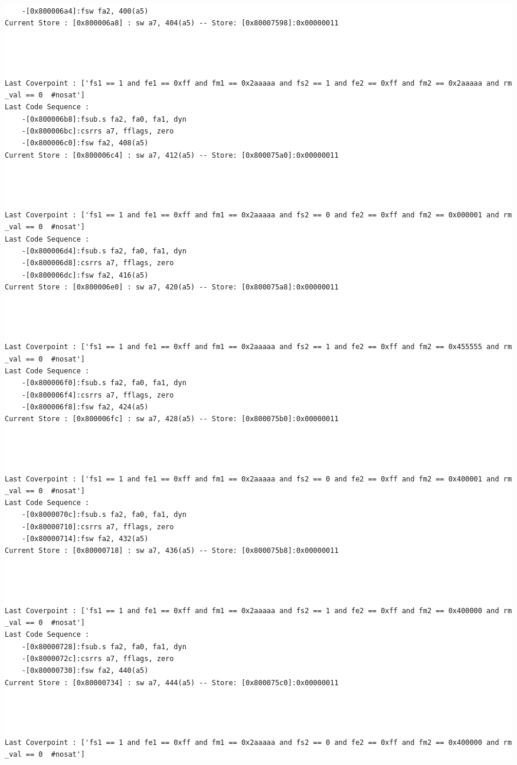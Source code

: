 ```
	-[0x800006a4]:fsw fa2, 400(a5)
Current Store : [0x800006a8] : sw a7, 404(a5) -- Store: [0x80007598]:0x00000011




Last Coverpoint : ['fs1 == 1 and fe1 == 0xff and fm1 == 0x2aaaaa and fs2 == 1 and fe2 == 0xff and fm2 == 0x2aaaaa and rm_val == 0  #nosat']
Last Code Sequence : 
	-[0x800006b8]:fsub.s fa2, fa0, fa1, dyn
	-[0x800006bc]:csrrs a7, fflags, zero
	-[0x800006c0]:fsw fa2, 408(a5)
Current Store : [0x800006c4] : sw a7, 412(a5) -- Store: [0x800075a0]:0x00000011




Last Coverpoint : ['fs1 == 1 and fe1 == 0xff and fm1 == 0x2aaaaa and fs2 == 0 and fe2 == 0xff and fm2 == 0x000001 and rm_val == 0  #nosat']
Last Code Sequence : 
	-[0x800006d4]:fsub.s fa2, fa0, fa1, dyn
	-[0x800006d8]:csrrs a7, fflags, zero
	-[0x800006dc]:fsw fa2, 416(a5)
Current Store : [0x800006e0] : sw a7, 420(a5) -- Store: [0x800075a8]:0x00000011




Last Coverpoint : ['fs1 == 1 and fe1 == 0xff and fm1 == 0x2aaaaa and fs2 == 1 and fe2 == 0xff and fm2 == 0x455555 and rm_val == 0  #nosat']
Last Code Sequence : 
	-[0x800006f0]:fsub.s fa2, fa0, fa1, dyn
	-[0x800006f4]:csrrs a7, fflags, zero
	-[0x800006f8]:fsw fa2, 424(a5)
Current Store : [0x800006fc] : sw a7, 428(a5) -- Store: [0x800075b0]:0x00000011




Last Coverpoint : ['fs1 == 1 and fe1 == 0xff and fm1 == 0x2aaaaa and fs2 == 0 and fe2 == 0xff and fm2 == 0x400001 and rm_val == 0  #nosat']
Last Code Sequence : 
	-[0x8000070c]:fsub.s fa2, fa0, fa1, dyn
	-[0x80000710]:csrrs a7, fflags, zero
	-[0x80000714]:fsw fa2, 432(a5)
Current Store : [0x80000718] : sw a7, 436(a5) -- Store: [0x800075b8]:0x00000011




Last Coverpoint : ['fs1 == 1 and fe1 == 0xff and fm1 == 0x2aaaaa and fs2 == 1 and fe2 == 0xff and fm2 == 0x400000 and rm_val == 0  #nosat']
Last Code Sequence : 
	-[0x80000728]:fsub.s fa2, fa0, fa1, dyn
	-[0x8000072c]:csrrs a7, fflags, zero
	-[0x80000730]:fsw fa2, 440(a5)
Current Store : [0x80000734] : sw a7, 444(a5) -- Store: [0x800075c0]:0x00000011




Last Coverpoint : ['fs1 == 1 and fe1 == 0xff and fm1 == 0x2aaaaa and fs2 == 0 and fe2 == 0xff and fm2 == 0x400000 and rm_val == 0  #nosat']
```